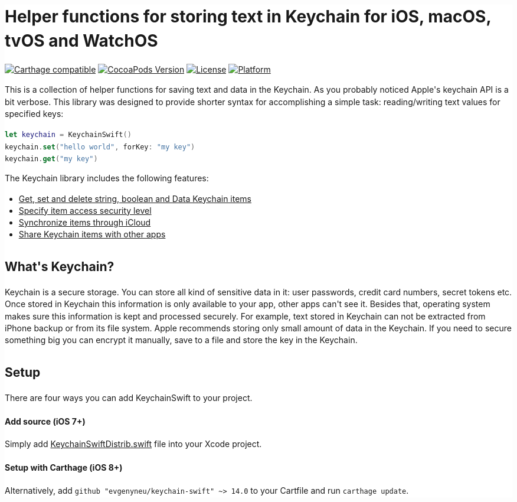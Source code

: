 # Helper functions for storing text in Keychain for iOS, macOS, tvOS and WatchOS

[![Carthage compatible](https://img.shields.io/badge/Carthage-compatible-4BC51D.svg?style=flat)](https://github.com/Carthage/Carthage)
[![CocoaPods Version](https://img.shields.io/cocoapods/v/KeychainSwift.svg?style=flat)](http://cocoadocs.org/docsets/KeychainSwift)
[![License](https://img.shields.io/cocoapods/l/KeychainSwift.svg?style=flat)](http://cocoadocs.org/docsets/KeychainSwift)
[![Platform](https://img.shields.io/cocoapods/p/KeychainSwift.svg?style=flat)](http://cocoadocs.org/docsets/KeychainSwift)

This is a collection of helper functions for saving text and data in the Keychain.
 As you probably noticed Apple's keychain API is a bit verbose. This library was designed to provide shorter syntax for accomplishing a simple task: reading/writing text values for specified keys:

 ```Swift
let keychain = KeychainSwift()
keychain.set("hello world", forKey: "my key")
keychain.get("my key")
 ```

The Keychain library includes the following features:

 * <a href="#usage">Get, set and delete string, boolean and Data Keychain items</a>
 * <a href="#keychain_item_access">Specify item access security level</a>
 * <a href="#keychain_synchronization">Synchronize items through iCloud</a>
 * <a href="#keychain_access_groups">Share Keychain items with other apps</a>

## What's Keychain?

Keychain is a secure storage. You can store all kind of sensitive data in it: user passwords, credit card numbers, secret tokens etc. Once stored in Keychain this information is only available to your app, other apps can't see it. Besides that, operating system makes sure this information is kept and processed securely. For example, text stored in Keychain can not be extracted from iPhone backup or from its file system. Apple recommends storing only small amount of data in the Keychain. If you need to secure something big you can encrypt it manually, save to a file and store the key in the Keychain.


## Setup

There are four ways you can add KeychainSwift to your project.

#### Add source (iOS 7+)

Simply add [KeychainSwiftDistrib.swift](https://github.com/evgenyneu/keychain-swift/blob/master/Distrib/KeychainSwiftDistrib.swift) file into your Xcode project.

#### Setup with Carthage (iOS 8+)

Alternatively, add `github "evgenyneu/keychain-swift" ~> 14.0` to your Cartfile and run `carthage update`.
